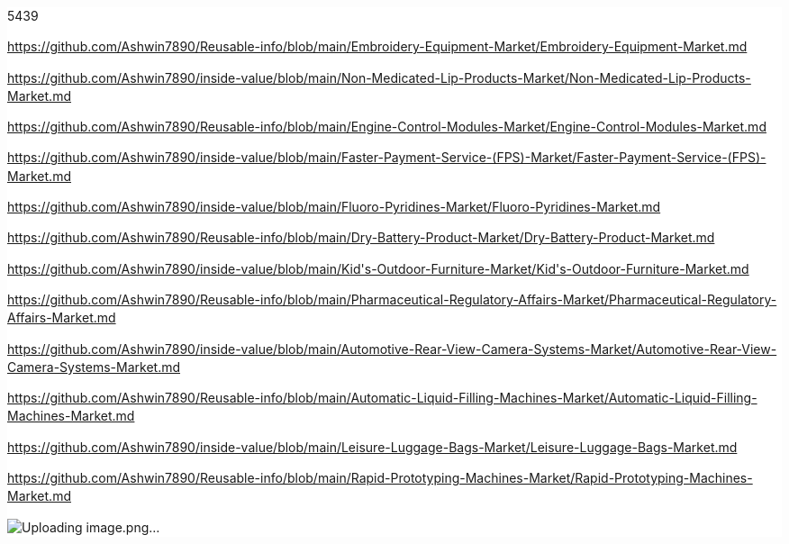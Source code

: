 5439</p><p><a href="https://github.com/Ashwin7890/Reusable-info/blob/main/Embroidery-Equipment-Market/Embroidery-Equipment-Market.md">https://github.com/Ashwin7890/Reusable-info/blob/main/Embroidery-Equipment-Market/Embroidery-Equipment-Market.md</a></p><p><a href="https://github.com/Ashwin7890/inside-value/blob/main/Non-Medicated-Lip-Products-Market/Non-Medicated-Lip-Products-Market.md">https://github.com/Ashwin7890/inside-value/blob/main/Non-Medicated-Lip-Products-Market/Non-Medicated-Lip-Products-Market.md</a></p><p><a href="https://github.com/Ashwin7890/Reusable-info/blob/main/Engine-Control-Modules-Market/Engine-Control-Modules-Market.md">https://github.com/Ashwin7890/Reusable-info/blob/main/Engine-Control-Modules-Market/Engine-Control-Modules-Market.md</a></p><p><a href="https://github.com/Ashwin7890/inside-value/blob/main/Faster-Payment-Service-(FPS)-Market/Faster-Payment-Service-(FPS)-Market.md">https://github.com/Ashwin7890/inside-value/blob/main/Faster-Payment-Service-(FPS)-Market/Faster-Payment-Service-(FPS)-Market.md</a></p><p><a href="https://github.com/Ashwin7890/inside-value/blob/main/Fluoro-Pyridines-Market/Fluoro-Pyridines-Market.md">https://github.com/Ashwin7890/inside-value/blob/main/Fluoro-Pyridines-Market/Fluoro-Pyridines-Market.md</a></p><p><a href="https://github.com/Ashwin7890/Reusable-info/blob/main/Dry-Battery-Product-Market/Dry-Battery-Product-Market.md">https://github.com/Ashwin7890/Reusable-info/blob/main/Dry-Battery-Product-Market/Dry-Battery-Product-Market.md</a></p><p><a href="https://github.com/Ashwin7890/inside-value/blob/main/Kid's-Outdoor-Furniture-Market/Kid's-Outdoor-Furniture-Market.md">https://github.com/Ashwin7890/inside-value/blob/main/Kid's-Outdoor-Furniture-Market/Kid's-Outdoor-Furniture-Market.md</a></p><p><a href="https://github.com/Ashwin7890/Reusable-info/blob/main/Pharmaceutical-Regulatory-Affairs-Market/Pharmaceutical-Regulatory-Affairs-Market.md">https://github.com/Ashwin7890/Reusable-info/blob/main/Pharmaceutical-Regulatory-Affairs-Market/Pharmaceutical-Regulatory-Affairs-Market.md</a></p><p><a href="https://github.com/Ashwin7890/inside-value/blob/main/Automotive-Rear-View-Camera-Systems-Market/Automotive-Rear-View-Camera-Systems-Market.md">https://github.com/Ashwin7890/inside-value/blob/main/Automotive-Rear-View-Camera-Systems-Market/Automotive-Rear-View-Camera-Systems-Market.md</a></p><p><a href="https://github.com/Ashwin7890/Reusable-info/blob/main/Automatic-Liquid-Filling-Machines-Market/Automatic-Liquid-Filling-Machines-Market.md">https://github.com/Ashwin7890/Reusable-info/blob/main/Automatic-Liquid-Filling-Machines-Market/Automatic-Liquid-Filling-Machines-Market.md</a></p><p><a href="https://github.com/Ashwin7890/inside-value/blob/main/Leisure-Luggage-Bags-Market/Leisure-Luggage-Bags-Market.md">https://github.com/Ashwin7890/inside-value/blob/main/Leisure-Luggage-Bags-Market/Leisure-Luggage-Bags-Market.md</a></p><p><a href="https://github.com/Ashwin7890/Reusable-info/blob/main/Rapid-Prototyping-Machines-Market/Rapid-Prototyping-Machines-Market.md">https://github.com/Ashwin7890/Reusable-info/blob/main/Rapid-Prototyping-Machines-Market/Rapid-Prototyping-Machines-Market.md</a></p>
![Uploading image.png…]()
